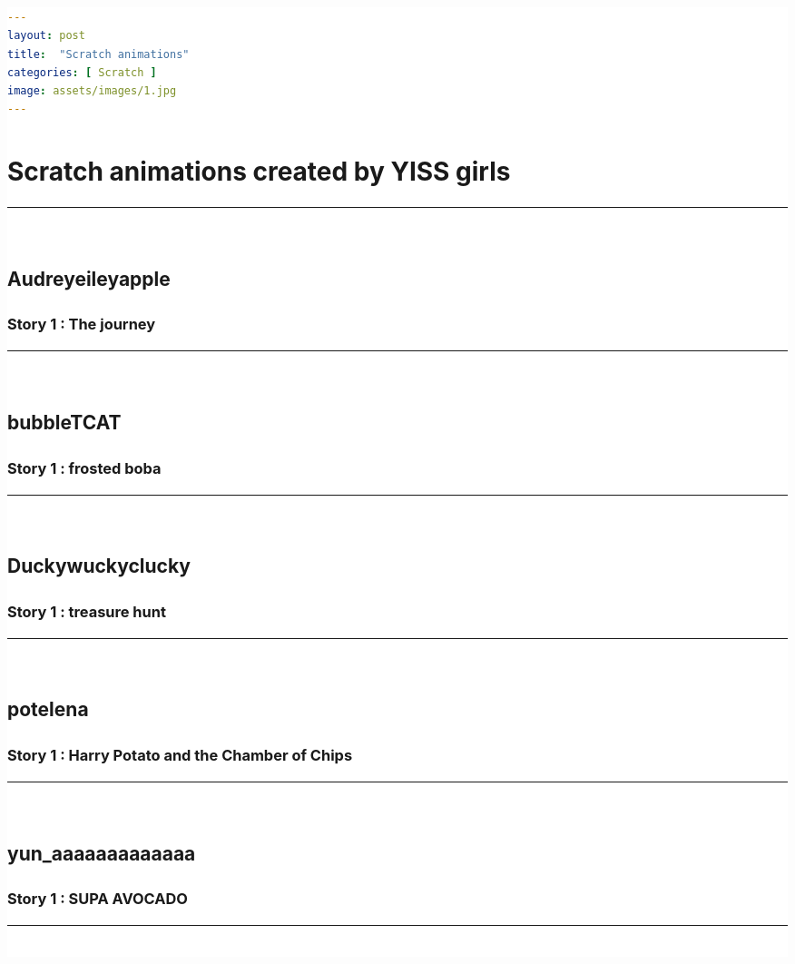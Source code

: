 ```yaml
---
layout: post
title:  "Scratch animations"
categories: [ Scratch ]
image: assets/images/1.jpg
---
```


# Scratch animations created by YISS girls
<hr>
<br>

## Audreyeileyapple
### Story 1 : The journey
<iframe src="https://scratch.mit.edu/projects/1059158014/embed" allowtransparency="true" width="485" height="402" frameborder="0" scrolling="no" allowfullscreen></iframe>
<hr>
<br>

## bubbleTCAT
### Story 1 : frosted boba
<iframe src="https://scratch.mit.edu/projects/1056779181/embed" allowtransparency="true" width="485" height="402" frameborder="0" scrolling="no" allowfullscreen></iframe>
<hr>
<br>

## Duckywuckyclucky
### Story 1 : treasure hunt
<iframe src="https://scratch.mit.edu/projects/1056772817/embed" allowtransparency="true" width="485" height="402" frameborder="0" scrolling="no" allowfullscreen></iframe>
<iframe src="https://scratch.mit.edu/projects/1061808485/embed" allowtransparency="true" width="485" height="402" frameborder="0" scrolling="no" allowfullscreen></iframe>
<hr>
<br>

## potelena
### Story 1 : Harry Potato and the Chamber of Chips
<iframe src="https://scratch.mit.edu/projects/1056770096/embed" allowtransparency="true" width="485" height="402" frameborder="0" scrolling="no" allowfullscreen></iframe>
<hr>
<br>

## yun_aaaaaaaaaaaaa
### Story 1 : SUPA AVOCADO
<iframe src="https://scratch.mit.edu/projects/1056770292/embed" allowtransparency="true" width="485" height="402" frameborder="0" scrolling="no" allowfullscreen></iframe>
<hr>
<br>
